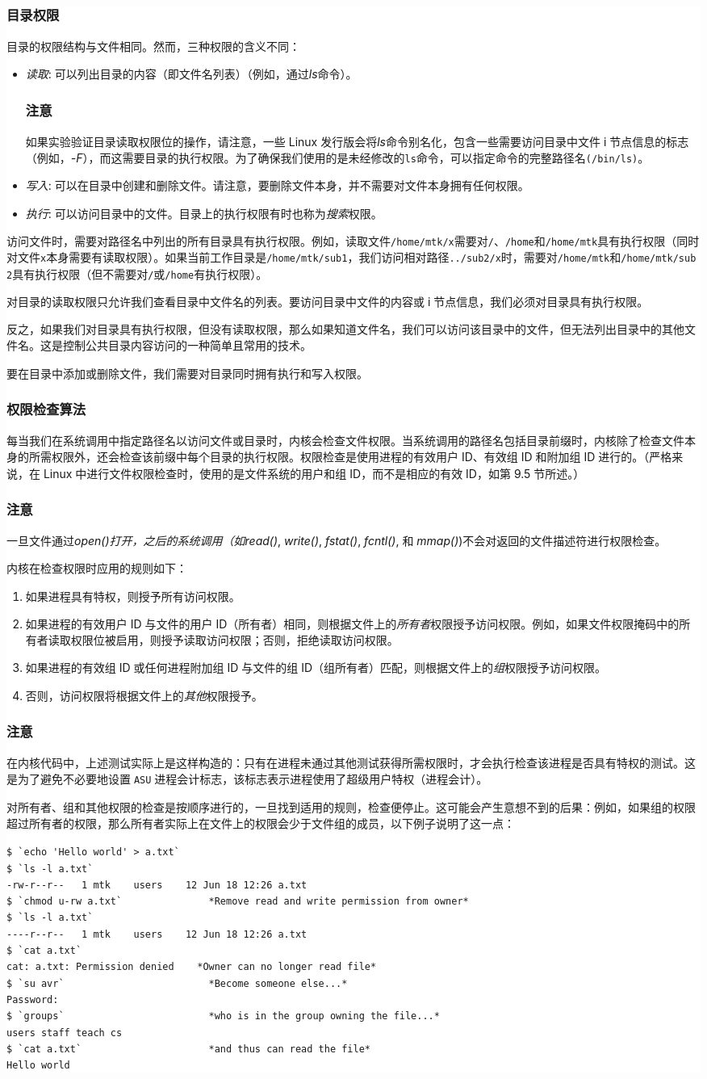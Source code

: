 ### 目录权限

目录的权限结构与文件相同。然而，三种权限的含义不同：

+   *读取*: 可以列出目录的内容（即文件名列表）（例如，通过*ls*命令）。

    ### 注意

    如果实验验证目录读取权限位的操作，请注意，一些 Linux 发行版会将*ls*命令别名化，包含一些需要访问目录中文件 i 节点信息的标志（例如，*-F*），而这需要目录的执行权限。为了确保我们使用的是未经修改的`ls`命令，可以指定命令的完整路径名`(/bin/ls)`。

+   *写入*: 可以在目录中创建和删除文件。请注意，要删除文件本身，并不需要对文件本身拥有任何权限。

+   *执行*: 可以访问目录中的文件。目录上的执行权限有时也称为*搜索*权限。

访问文件时，需要对路径名中列出的所有目录具有执行权限。例如，读取文件`/home/mtk/x`需要对`/`、`/home`和`/home/mtk`具有执行权限（同时对文件`x`本身需要有读取权限）。如果当前工作目录是`/home/mtk/sub1`，我们访问相对路径`../sub2/x`时，需要对`/home/mtk`和`/home/mtk/sub2`具有执行权限（但不需要对`/`或`/home`有执行权限）。

对目录的读取权限只允许我们查看目录中文件名的列表。要访问目录中文件的内容或 i 节点信息，我们必须对目录具有执行权限。

反之，如果我们对目录具有执行权限，但没有读取权限，那么如果知道文件名，我们可以访问该目录中的文件，但无法列出目录中的其他文件名。这是控制公共目录内容访问的一种简单且常用的技术。

要在目录中添加或删除文件，我们需要对目录同时拥有执行和写入权限。

### 权限检查算法

每当我们在系统调用中指定路径名以访问文件或目录时，内核会检查文件权限。当系统调用的路径名包括目录前缀时，内核除了检查文件本身的所需权限外，还会检查该前缀中每个目录的执行权限。权限检查是使用进程的有效用户 ID、有效组 ID 和附加组 ID 进行的。（严格来说，在 Linux 中进行文件权限检查时，使用的是文件系统的用户和组 ID，而不是相应的有效 ID，如第 9.5 节所述。）

### 注意

一旦文件通过*open()*打开，之后的系统调用（如*read()*, *write()*, *fstat()*, *fcntl()*, 和 *mmap()*)不会对返回的文件描述符进行权限检查。

内核在检查权限时应用的规则如下：

1.  如果进程具有特权，则授予所有访问权限。

1.  如果进程的有效用户 ID 与文件的用户 ID（所有者）相同，则根据文件上的*所有者*权限授予访问权限。例如，如果文件权限掩码中的所有者读取权限位被启用，则授予读取访问权限；否则，拒绝读取访问权限。

1.  如果进程的有效组 ID 或任何进程附加组 ID 与文件的组 ID（组所有者）匹配，则根据文件上的*组*权限授予访问权限。

1.  否则，访问权限将根据文件上的*其他*权限授予。

### 注意

在内核代码中，上述测试实际上是这样构造的：只有在进程未通过其他测试获得所需权限时，才会执行检查该进程是否具有特权的测试。这是为了避免不必要地设置 `ASU` 进程会计标志，该标志表示进程使用了超级用户特权（进程会计）。

对所有者、组和其他权限的检查是按顺序进行的，一旦找到适用的规则，检查便停止。这可能会产生意想不到的后果：例如，如果组的权限超过所有者的权限，那么所有者实际上在文件上的权限会少于文件组的成员，以下例子说明了这一点：

```
$ `echo 'Hello world' > a.txt`
$ `ls -l a.txt`
-rw-r--r--   1 mtk    users    12 Jun 18 12:26 a.txt
$ `chmod u-rw a.txt`               *Remove read and write permission from owner*
$ `ls -l a.txt`
----r--r--   1 mtk    users    12 Jun 18 12:26 a.txt
$ `cat a.txt`
cat: a.txt: Permission denied    *Owner can no longer read file*
$ `su avr`                         *Become someone else...*
Password:
$ `groups`                         *who is in the group owning the file...*
users staff teach cs
$ `cat a.txt`                      *and thus can read the file*
Hello world
```
